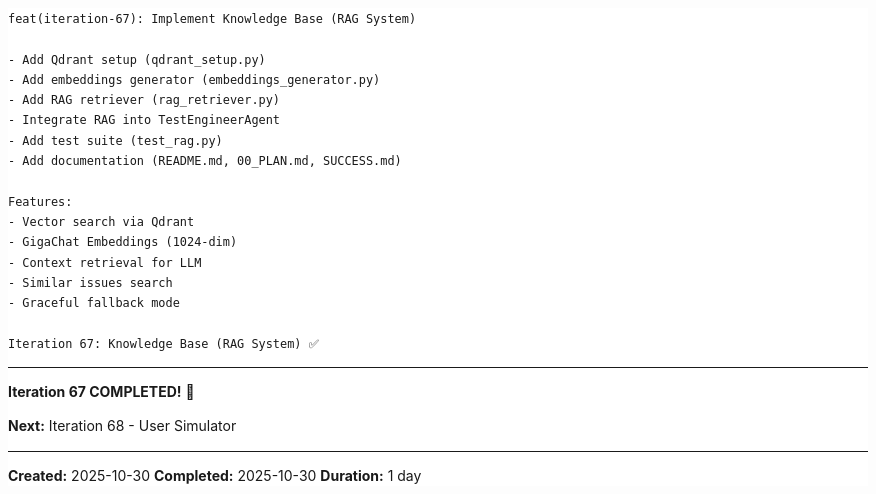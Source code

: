```
feat(iteration-67): Implement Knowledge Base (RAG System)

- Add Qdrant setup (qdrant_setup.py)
- Add embeddings generator (embeddings_generator.py)
- Add RAG retriever (rag_retriever.py)
- Integrate RAG into TestEngineerAgent
- Add test suite (test_rag.py)
- Add documentation (README.md, 00_PLAN.md, SUCCESS.md)

Features:
- Vector search via Qdrant
- GigaChat Embeddings (1024-dim)
- Context retrieval for LLM
- Similar issues search
- Graceful fallback mode

Iteration 67: Knowledge Base (RAG System) ✅
```

---

**Iteration 67 COMPLETED!** 🎉

**Next:** Iteration 68 - User Simulator

---

**Created:** 2025-10-30
**Completed:** 2025-10-30
**Duration:** 1 day
